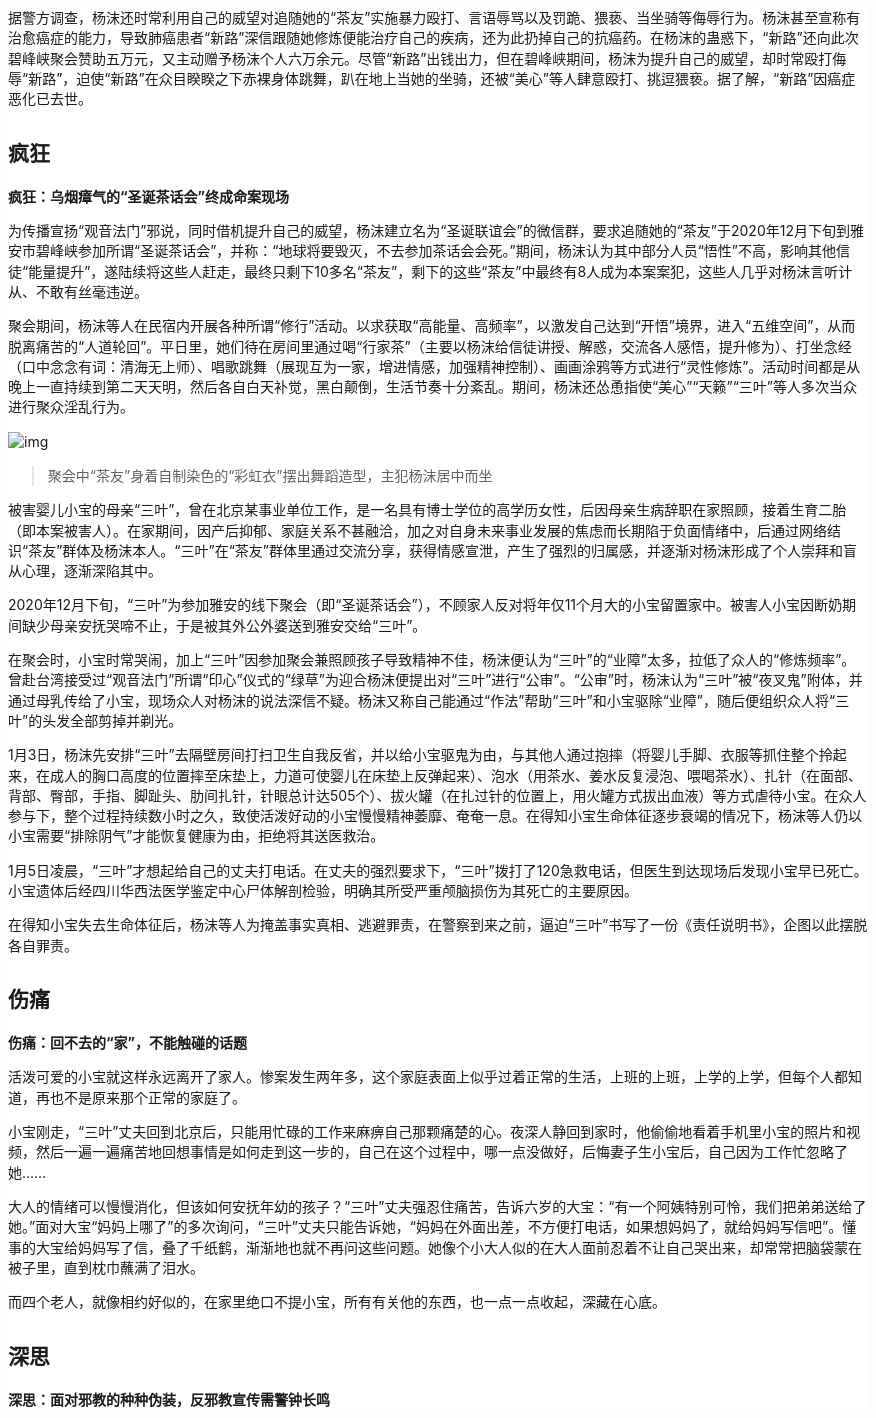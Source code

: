 据警方调查，杨沫还时常利用自己的威望对追随她的“茶友”实施暴力殴打、言语辱骂以及罚跪、猥亵、当坐骑等侮辱行为。杨沫甚至宣称有治愈癌症的能力，导致肺癌患者“新路”深信跟随她修炼便能治疗自己的疾病，还为此扔掉自己的抗癌药。在杨沫的蛊惑下，“新路”还向此次碧峰峡聚会赞助五万元，又主动赠予杨沫个人六万余元。尽管“新路”出钱出力，但在碧峰峡期间，杨沫为提升自己的威望，却时常殴打侮辱“新路”，迫使“新路”在众目睽睽之下赤裸身体跳舞，趴在地上当她的坐骑，还被“美心”等人肆意殴打、挑逗猥亵。据了解，“新路”因癌症恶化已去世。

## 疯狂

**疯狂：乌烟瘴气的“圣诞茶话会”终成命案现场**

为传播宣扬“观音法门”邪说，同时借机提升自己的威望，杨沫建立名为“圣诞联谊会”的微信群，要求追随她的“茶友”于2020年12月下旬到雅安市碧峰峡参加所谓“圣诞茶话会”，并称：“地球将要毁灭，不去参加茶话会会死。”期间，杨沫认为其中部分人员“悟性”不高，影响其他信徒“能量提升”，遂陆续将这些人赶走，最终只剩下10多名“茶友”，剩下的这些“茶友”中最终有8人成为本案案犯，这些人几乎对杨沫言听计从、不敢有丝毫违逆。

聚会期间，杨沫等人在民宿内开展各种所谓“修行”活动。以求获取“高能量、高频率”，以激发自己达到“开悟”境界，进入“五维空间”，从而脱离痛苦的“人道轮回”。平日里，她们待在房间里通过喝“行家茶”（主要以杨沫给信徒讲授、解惑，交流各人感悟，提升修为）、打坐念经（口中念念有词：清海无上师）、唱歌跳舞（展现互为一家，增进情感，加强精神控制）、画画涂鸦等方式进行“灵性修炼”。活动时间都是从晚上一直持续到第二天天明，然后各自白天补觉，黑白颠倒，生活节奏十分紊乱。期间，杨沫还怂恿指使“美心”“天籁”“三叶”等人多次当众进行聚众淫乱行为。

![img](https://www.gdsfxj.com/img/0/136/136931/141099.png)

> 聚会中“茶友”身着自制染色的“彩虹衣”摆出舞蹈造型，主犯杨沫居中而坐

被害婴儿小宝的母亲“三叶”，曾在北京某事业单位工作，是一名具有博士学位的高学历女性，后因母亲生病辞职在家照顾，接着生育二胎（即本案被害人）。在家期间，因产后抑郁、家庭关系不甚融洽，加之对自身未来事业发展的焦虑而长期陷于负面情绪中，后通过网络结识“茶友”群体及杨沫本人。“三叶”在“茶友”群体里通过交流分享，获得情感宣泄，产生了强烈的归属感，并逐渐对杨沫形成了个人崇拜和盲从心理，逐渐深陷其中。

2020年12月下旬，“三叶”为参加雅安的线下聚会（即“圣诞茶话会”），不顾家人反对将年仅11个月大的小宝留置家中。被害人小宝因断奶期间缺少母亲安抚哭啼不止，于是被其外公外婆送到雅安交给“三叶”。

在聚会时，小宝时常哭闹，加上“三叶”因参加聚会兼照顾孩子导致精神不佳，杨沫便认为“三叶”的“业障”太多，拉低了众人的“修炼频率”。曾赴台湾接受过“观音法门”所谓“印心”仪式的“绿草”为迎合杨沫便提出对“三叶”进行“公审”。“公审”时，杨沫认为“三叶”被“夜叉鬼”附体，并通过母乳传给了小宝，现场众人对杨沫的说法深信不疑。杨沫又称自己能通过“作法”帮助“三叶”和小宝驱除“业障”，随后便组织众人将“三叶”的头发全部剪掉并剃光。

1月3日，杨沫先安排“三叶”去隔壁房间打扫卫生自我反省，并以给小宝驱鬼为由，与其他人通过抱摔（将婴儿手脚、衣服等抓住整个拎起来，在成人的胸口高度的位置摔至床垫上，力道可使婴儿在床垫上反弹起来）、泡水（用茶水、姜水反复浸泡、喂喝茶水）、扎针（在面部、背部、臀部，手指、脚趾头、肋间扎针，针眼总计达505个）、拔火罐（在扎过针的位置上，用火罐方式拔出血液）等方式虐待小宝。在众人参与下，整个过程持续数小时之久，致使活泼好动的小宝慢慢精神萎靡、奄奄一息。在得知小宝生命体征逐步衰竭的情况下，杨沫等人仍以小宝需要“排除阴气”才能恢复健康为由，拒绝将其送医救治。

1月5日凌晨，“三叶”才想起给自己的丈夫打电话。在丈夫的强烈要求下，“三叶”拨打了120急救电话，但医生到达现场后发现小宝早已死亡。小宝遗体后经四川华西法医学鉴定中心尸体解剖检验，明确其所受严重颅脑损伤为其死亡的主要原因。

在得知小宝失去生命体征后，杨沫等人为掩盖事实真相、逃避罪责，在警察到来之前，逼迫“三叶”书写了一份《责任说明书》，企图以此摆脱各自罪责。

## 伤痛

**伤痛：回不去的“家”，不能触碰的话题**

活泼可爱的小宝就这样永远离开了家人。惨案发生两年多，这个家庭表面上似乎过着正常的生活，上班的上班，上学的上学，但每个人都知道，再也不是原来那个正常的家庭了。

小宝刚走，“三叶”丈夫回到北京后，只能用忙碌的工作来麻痹自己那颗痛楚的心。夜深人静回到家时，他偷偷地看着手机里小宝的照片和视频，然后一遍一遍痛苦地回想事情是如何走到这一步的，自己在这个过程中，哪一点没做好，后悔妻子生小宝后，自己因为工作忙忽略了她……

大人的情绪可以慢慢消化，但该如何安抚年幼的孩子？“三叶”丈夫强忍住痛苦，告诉六岁的大宝：“有一个阿姨特别可怜，我们把弟弟送给了她。”面对大宝“妈妈上哪了”的多次询问，“三叶”丈夫只能告诉她，“妈妈在外面出差，不方便打电话，如果想妈妈了，就给妈妈写信吧”。懂事的大宝给妈妈写了信，叠了千纸鹤，渐渐地也就不再问这些问题。她像个小大人似的在大人面前忍着不让自己哭出来，却常常把脑袋蒙在被子里，直到枕巾蘸满了泪水。

而四个老人，就像相约好似的，在家里绝口不提小宝，所有有关他的东西，也一点一点收起，深藏在心底。

## 深思

**深思：面对邪教的种种伪装，反邪教宣传需警钟长鸣**
